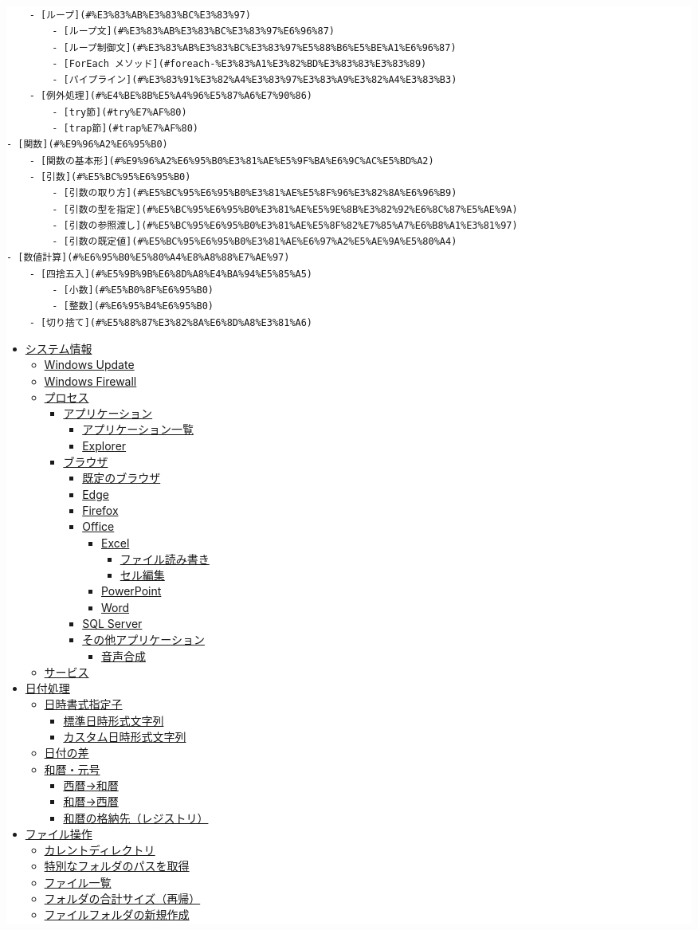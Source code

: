         - [ループ](#%E3%83%AB%E3%83%BC%E3%83%97)
            - [ループ文](#%E3%83%AB%E3%83%BC%E3%83%97%E6%96%87)
            - [ループ制御文](#%E3%83%AB%E3%83%BC%E3%83%97%E5%88%B6%E5%BE%A1%E6%96%87)
            - [ForEach メソッド](#foreach-%E3%83%A1%E3%82%BD%E3%83%83%E3%83%89)
            - [パイプライン](#%E3%83%91%E3%82%A4%E3%83%97%E3%83%A9%E3%82%A4%E3%83%B3)
        - [例外処理](#%E4%BE%8B%E5%A4%96%E5%87%A6%E7%90%86)
            - [try節](#try%E7%AF%80)
            - [trap節](#trap%E7%AF%80)
    - [関数](#%E9%96%A2%E6%95%B0)
        - [関数の基本形](#%E9%96%A2%E6%95%B0%E3%81%AE%E5%9F%BA%E6%9C%AC%E5%BD%A2)
        - [引数](#%E5%BC%95%E6%95%B0)
            - [引数の取り方](#%E5%BC%95%E6%95%B0%E3%81%AE%E5%8F%96%E3%82%8A%E6%96%B9)
            - [引数の型を指定](#%E5%BC%95%E6%95%B0%E3%81%AE%E5%9E%8B%E3%82%92%E6%8C%87%E5%AE%9A)
            - [引数の参照渡し](#%E5%BC%95%E6%95%B0%E3%81%AE%E5%8F%82%E7%85%A7%E6%B8%A1%E3%81%97)
            - [引数の既定値](#%E5%BC%95%E6%95%B0%E3%81%AE%E6%97%A2%E5%AE%9A%E5%80%A4)
    - [数値計算](#%E6%95%B0%E5%80%A4%E8%A8%88%E7%AE%97)
        - [四捨五入](#%E5%9B%9B%E6%8D%A8%E4%BA%94%E5%85%A5)
            - [小数](#%E5%B0%8F%E6%95%B0)
            - [整数](#%E6%95%B4%E6%95%B0)
        - [切り捨て](#%E5%88%87%E3%82%8A%E6%8D%A8%E3%81%A6)
- [システム情報](#%E3%82%B7%E3%82%B9%E3%83%86%E3%83%A0%E6%83%85%E5%A0%B1)
    - [Windows Update](#windows-update)
    - [Windows Firewall](#windows-firewall)
    - [プロセス](#%E3%83%97%E3%83%AD%E3%82%BB%E3%82%B9)
        - [アプリケーション](#%E3%82%A2%E3%83%97%E3%83%AA%E3%82%B1%E3%83%BC%E3%82%B7%E3%83%A7%E3%83%B3)
            - [アプリケーション一覧](#%E3%82%A2%E3%83%97%E3%83%AA%E3%82%B1%E3%83%BC%E3%82%B7%E3%83%A7%E3%83%B3%E4%B8%80%E8%A6%A7)
            - [Explorer](#explorer)
        - [ブラウザ](#%E3%83%96%E3%83%A9%E3%82%A6%E3%82%B6)
            - [既定のブラウザ](#%E6%97%A2%E5%AE%9A%E3%81%AE%E3%83%96%E3%83%A9%E3%82%A6%E3%82%B6)
            - [Edge](#edge)
            - [Firefox](#firefox)
            - [Office](#office)
                - [Excel](#excel)
                    - [ファイル読み書き](#%E3%83%95%E3%82%A1%E3%82%A4%E3%83%AB%E8%AA%AD%E3%81%BF%E6%9B%B8%E3%81%8D)
                    - [セル編集](#%E3%82%BB%E3%83%AB%E7%B7%A8%E9%9B%86)
                - [PowerPoint](#powerpoint)
                - [Word](#word)
            - [SQL Server](#sql-server)
            - [その他アプリケーション](#%E3%81%9D%E3%81%AE%E4%BB%96%E3%82%A2%E3%83%97%E3%83%AA%E3%82%B1%E3%83%BC%E3%82%B7%E3%83%A7%E3%83%B3)
                - [音声合成](#%E9%9F%B3%E5%A3%B0%E5%90%88%E6%88%90)
    - [サービス](#%E3%82%B5%E3%83%BC%E3%83%93%E3%82%B9)
- [日付処理](#%E6%97%A5%E4%BB%98%E5%87%A6%E7%90%86)
    - [日時書式指定子](#%E6%97%A5%E6%99%82%E6%9B%B8%E5%BC%8F%E6%8C%87%E5%AE%9A%E5%AD%90)
        - [標準日時形式文字列](#%E6%A8%99%E6%BA%96%E6%97%A5%E6%99%82%E5%BD%A2%E5%BC%8F%E6%96%87%E5%AD%97%E5%88%97)
        - [カスタム日時形式文字列](#%E3%82%AB%E3%82%B9%E3%82%BF%E3%83%A0%E6%97%A5%E6%99%82%E5%BD%A2%E5%BC%8F%E6%96%87%E5%AD%97%E5%88%97)
    - [日付の差](#%E6%97%A5%E4%BB%98%E3%81%AE%E5%B7%AE)
    - [和暦・元号](#%E5%92%8C%E6%9A%A6%E3%83%BB%E5%85%83%E5%8F%B7)
        - [西暦→和暦](#%E8%A5%BF%E6%9A%A6%E2%86%92%E5%92%8C%E6%9A%A6)
        - [和暦→西暦](#%E5%92%8C%E6%9A%A6%E2%86%92%E8%A5%BF%E6%9A%A6)
        - [和暦の格納先（レジストリ）](#%E5%92%8C%E6%9A%A6%E3%81%AE%E6%A0%BC%E7%B4%8D%E5%85%88%E3%83%AC%E3%82%B8%E3%82%B9%E3%83%88%E3%83%AA)
- [ファイル操作](#%E3%83%95%E3%82%A1%E3%82%A4%E3%83%AB%E6%93%8D%E4%BD%9C)
    - [カレントディレクトリ](#%E3%82%AB%E3%83%AC%E3%83%B3%E3%83%88%E3%83%87%E3%82%A3%E3%83%AC%E3%82%AF%E3%83%88%E3%83%AA)
    - [特別なフォルダのパスを取得](#%E7%89%B9%E5%88%A5%E3%81%AA%E3%83%95%E3%82%A9%E3%83%AB%E3%83%80%E3%81%AE%E3%83%91%E3%82%B9%E3%82%92%E5%8F%96%E5%BE%97)
    - [ファイル一覧](#%E3%83%95%E3%82%A1%E3%82%A4%E3%83%AB%E4%B8%80%E8%A6%A7)
    - [フォルダの合計サイズ（再帰）](#%E3%83%95%E3%82%A9%E3%83%AB%E3%83%80%E3%81%AE%E5%90%88%E8%A8%88%E3%82%B5%E3%82%A4%E3%82%BA%E5%86%8D%E5%B8%B0)
    - [ファイルフォルダの新規作成](#%E3%83%95%E3%82%A1%E3%82%A4%E3%83%AB%E3%83%95%E3%82%A9%E3%83%AB%E3%83%80%E3%81%AE%E6%96%B0%E8%A6%8F%E4%BD%9C%E6%88%90)